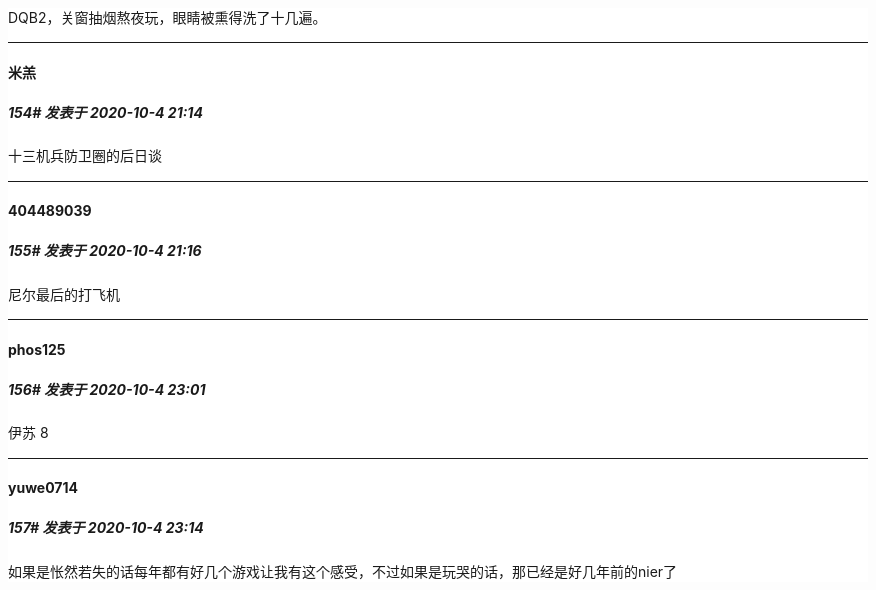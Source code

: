 


DQB2，关窗抽烟熬夜玩，眼睛被熏得洗了十几遍。







-----

####  米羔  
##### 154#       发表于 2020-10-4 21:14




十三机兵防卫圈的后日谈







-----

####  404489039  
##### 155#       发表于 2020-10-4 21:16




尼尔最后的打飞机







-----

####  phos125  
##### 156#       发表于 2020-10-4 23:01




伊苏 8







-----

####  yuwe0714  
##### 157#       发表于 2020-10-4 23:14




如果是怅然若失的话每年都有好几个游戏让我有这个感受，不过如果是玩哭的话，那已经是好几年前的nier了



